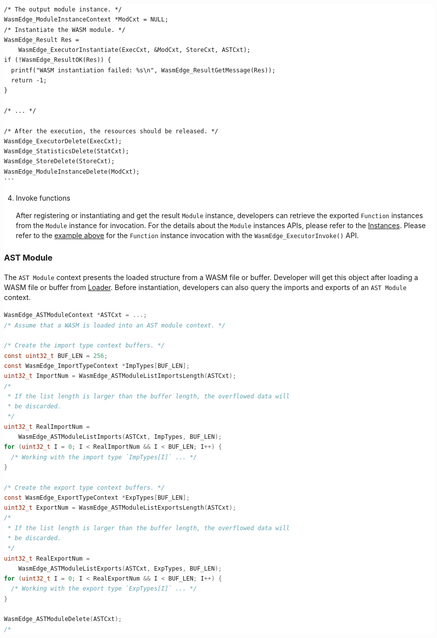     /* The output module instance. */
    WasmEdge_ModuleInstanceContext *ModCxt = NULL;
    /* Instantiate the WASM module. */
    WasmEdge_Result Res =
        WasmEdge_ExecutorInstantiate(ExecCxt, &ModCxt, StoreCxt, ASTCxt);
    if (!WasmEdge_ResultOK(Res)) {
      printf("WASM instantiation failed: %s\n", WasmEdge_ResultGetMessage(Res));
      return -1;
    }

    /* ... */

    /* After the execution, the resources should be released. */
    WasmEdge_ExecutorDelete(ExecCxt);
    WasmEdge_StatisticsDelete(StatCxt);
    WasmEdge_StoreDelete(StoreCxt);
    WasmEdge_ModuleInstanceDelete(ModCxt);
    ```

4. Invoke functions

    After registering or instantiating and get the result `Module` instance, developers can retrieve the exported `Function` instances from the `Module` instance for invocation.
    For the details about the `Module` instances APIs, please refer to the [Instances](#instances).
    Please refer to the [example above](#wasm-execution-example-step-by-step) for the `Function` instance invocation with the `WasmEdge_ExecutorInvoke()` API.

### AST Module

The `AST Module` context presents the loaded structure from a WASM file or buffer. Developer will get this object after loading a WASM file or buffer from [Loader](#loader).
Before instantiation, developers can also query the imports and exports of an `AST Module` context.

```c
WasmEdge_ASTModuleContext *ASTCxt = ...;
/* Assume that a WASM is loaded into an AST module context. */

/* Create the import type context buffers. */
const uint32_t BUF_LEN = 256;
const WasmEdge_ImportTypeContext *ImpTypes[BUF_LEN];
uint32_t ImportNum = WasmEdge_ASTModuleListImportsLength(ASTCxt);
/*
 * If the list length is larger than the buffer length, the overflowed data will
 * be discarded.
 */
uint32_t RealImportNum =
    WasmEdge_ASTModuleListImports(ASTCxt, ImpTypes, BUF_LEN);
for (uint32_t I = 0; I < RealImportNum && I < BUF_LEN; I++) {
  /* Working with the import type `ImpTypes[I]` ... */
}

/* Create the export type context buffers. */
const WasmEdge_ExportTypeContext *ExpTypes[BUF_LEN];
uint32_t ExportNum = WasmEdge_ASTModuleListExportsLength(ASTCxt);
/*
 * If the list length is larger than the buffer length, the overflowed data will
 * be discarded.
 */
uint32_t RealExportNum =
    WasmEdge_ASTModuleListExports(ASTCxt, ExpTypes, BUF_LEN);
for (uint32_t I = 0; I < RealExportNum && I < BUF_LEN; I++) {
  /* Working with the export type `ExpTypes[I]` ... */
}

WasmEdge_ASTModuleDelete(ASTCxt);
/*
```